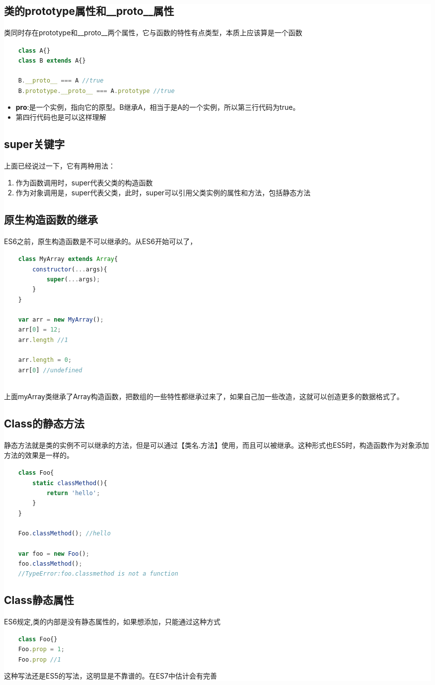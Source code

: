 ## 类的prototype属性和__proto__属性
类同时存在prototype和__proto__两个属性，它与函数的特性有点类型，本质上应该算是一个函数

```javascript
	class A{}	
	class B extends A{}
	
	B.__proto__ === A //true
	B.prototype.__proto__ === A.prototype //true
```
- __pro__:是一个实例，指向它的原型。B继承A，相当于是A的一个实例，所以第三行代码为true。
- 第四行代码也是可以这样理解

## super关键字
上面已经说过一下，它有两种用法：
1. 作为函数调用时，super代表父类的构造函数
2. 作为对象调用是，super代表父类，此时，super可以引用父类实例的属性和方法，包括静态方法

## 原生构造函数的继承
ES6之前，原生构造函数是不可以继承的。从ES6开始可以了，
```javascript
	class MyArray extends Array{
		constructor(...args){
			super(...args);
		}
	}

	var arr = new MyArray();
	arr[0] = 12;
	arr.length //1

	arr.length = 0;
	arr[0] //undefined
	
```
上面myArray类继承了Array构造函数，把数组的一些特性都继承过来了，如果自己加一些改造，这就可以创造更多的数据格式了。

## Class的静态方法
静态方法就是类的实例不可以继承的方法，但是可以通过【类名.方法】使用，而且可以被继承。这种形式也ES5时，构造函数作为对象添加方法的效果是一样的。
```javascript
	class Foo{
		static classMethod(){
			return 'hello';
		}
	}
	
	Foo.classMethod(); //hello

	var foo = new Foo();
	foo.classMethod();
	//TypeError:foo.classmethod is not a function
```

## Class静态属性
ES6规定,类的内部是没有静态属性的，如果想添加，只能通过这种方式
```javascript
	class Foo{}
	Foo.prop = 1;
	Foo.prop //1
```
这种写法还是ES5的写法，这明显是不靠谱的。在ES7中估计会有完善
